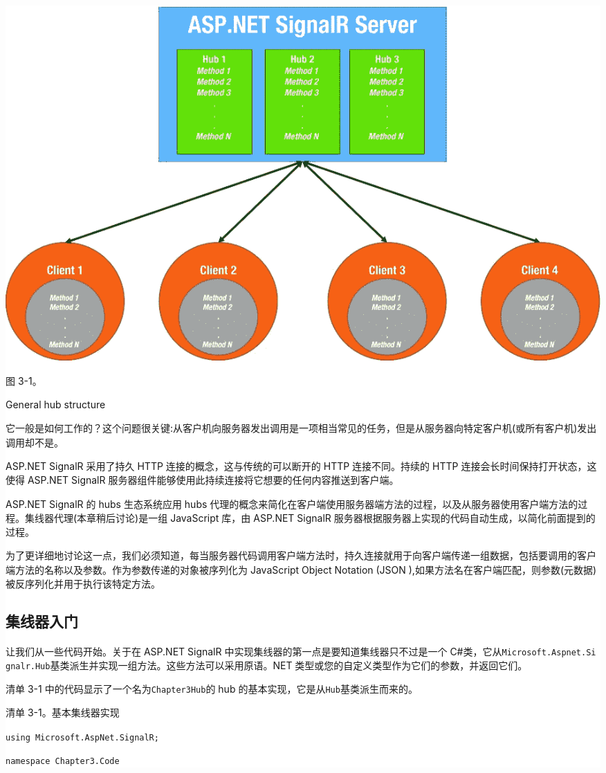 ![A978-1-4302-6320-3_3_Fig1_HTML.jpg](img/A978-1-4302-6320-3_3_Fig1_HTML.jpg)

图 3-1。

General hub structure

它一般是如何工作的？这个问题很关键:从客户机向服务器发出调用是一项相当常见的任务，但是从服务器向特定客户机(或所有客户机)发出调用却不是。

ASP.NET SignalR 采用了持久 HTTP 连接的概念，这与传统的可以断开的 HTTP 连接不同。持续的 HTTP 连接会长时间保持打开状态，这使得 ASP.NET SignalR 服务器组件能够使用此持续连接将它想要的任何内容推送到客户端。

ASP.NET SignalR 的 hubs 生态系统应用 hubs 代理的概念来简化在客户端使用服务器端方法的过程，以及从服务器使用客户端方法的过程。集线器代理(本章稍后讨论)是一组 JavaScript 库，由 ASP.NET SignalR 服务器根据服务器上实现的代码自动生成，以简化前面提到的过程。

为了更详细地讨论这一点，我们必须知道，每当服务器代码调用客户端方法时，持久连接就用于向客户端传递一组数据，包括要调用的客户端方法的名称以及参数。作为参数传递的对象被序列化为 JavaScript Object Notation (JSON ),如果方法名在客户端匹配，则参数(元数据)被反序列化并用于执行该特定方法。

## 集线器入门

让我们从一些代码开始。关于在 ASP.NET SignalR 中实现集线器的第一点是要知道集线器只不过是一个 C#类，它从`Microsoft.Aspnet.Signalr.Hub`基类派生并实现一组方法。这些方法可以采用原语。NET 类型或您的自定义类型作为它们的参数，并返回它们。

清单 3-1 中的代码显示了一个名为`Chapter3Hub`的 hub 的基本实现，它是从`Hub`基类派生而来的。

清单 3-1。基本集线器实现

`using Microsoft.AspNet.SignalR;`

`namespace Chapter3.Code`
